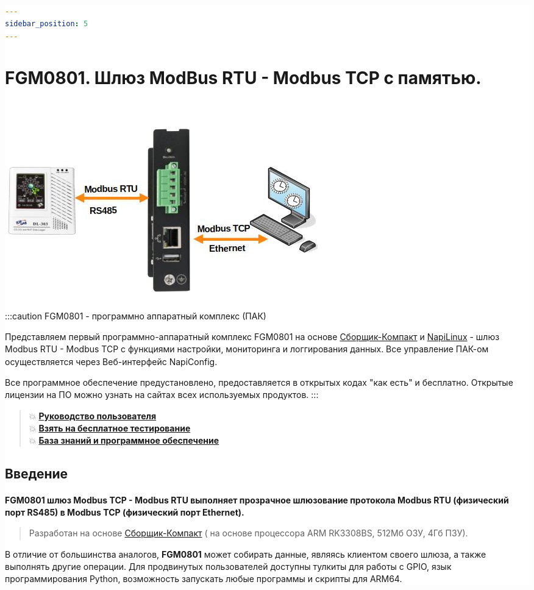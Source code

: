 ```yaml
---
sidebar_position: 5
---
```


# FGM0801. Шлюз ModBus RTU - Modbus TCP с памятью.

![Шлюз FrontGateM-0801](img/main/intro-1.jpg)

:::caution  FGM0801 - программно аппаратный комплекс (ПАК)

Представляем первый программно-аппаратный комплекс FGM0801 на основе [Сборщик-Компакт](/docs/computers/frontcontrol-compact/) и [NapiLinux](http://napilinux.ru) -
шлюз Modbus RTU - Modbus TCP с функциями настройки, мониторинга и логгирования данных. Все управление ПАК-ом осуществляется через Веб-интерфейс NapiConfig.

Все программное обеспечение предустановлено, предоставляется в открытых кодах "как есть" и бесплатно. Открытые лицензии на ПО можно узнать на сайтах всех используемых продуктов.
:::

>:boom: **[Руководство пользователя](pdf/fgm0801-userguide-1-1.pdf)**\
>:boom: **[Взять на бесплатное тестирование](https://nnz-ipc.ru/fc/anketa_compact/)**\
>:boom: **[База знаний и программное обеспечение](/software/)**

## Введение

**FGM0801 шлюз Modbus TCP - Modbus RTU выполняет прозрачное шлюзование протокола Modbus RTU (физический порт RS485) в Modbus TCP (физический порт Ethernet).**

>Разработан на основе [Сборщик-Компакт](/docs/computers/frontcontrol-compact/) ( на основе процессора ARM RK3308BS, 512Мб ОЗУ, 4Гб ПЗУ).

В отличие от большинства аналогов, **FGM0801** может собирать данные, являясь клиентом своего шлюза, а также выполнять другие операции. Для продвинутых пользователей доступны тулкиты для работы с GPIO, язык программирования Python, возможность запускать любые программы и скрипты для ARM64.
